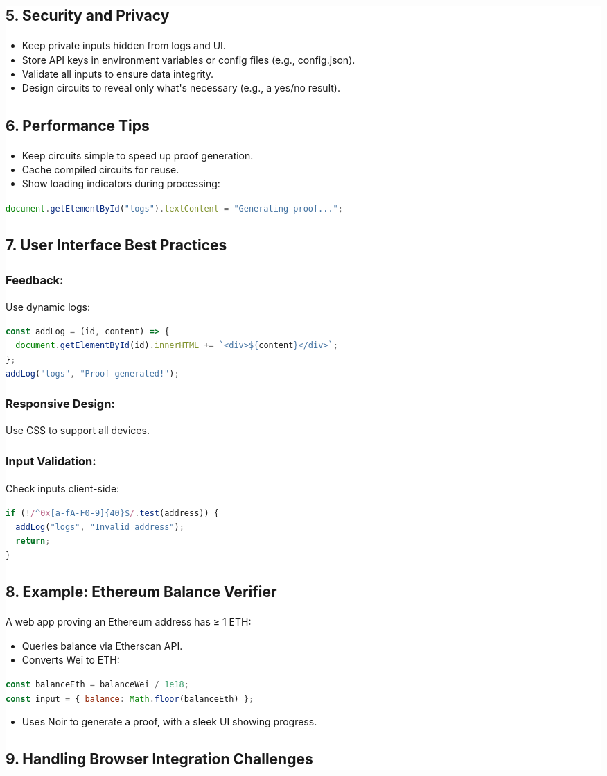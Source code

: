 ## 5. Security and Privacy

- Keep private inputs hidden from logs and UI.
- Store API keys in environment variables or config files (e.g., config.json).
- Validate all inputs to ensure data integrity.
- Design circuits to reveal only what's necessary (e.g., a yes/no result).

## 6. Performance Tips

- Keep circuits simple to speed up proof generation.
- Cache compiled circuits for reuse.
- Show loading indicators during processing:
```javascript
document.getElementById("logs").textContent = "Generating proof...";
```

## 7. User Interface Best Practices

### Feedback:
Use dynamic logs:
```javascript
const addLog = (id, content) => {
  document.getElementById(id).innerHTML += `<div>${content}</div>`;
};
addLog("logs", "Proof generated!");
```

### Responsive Design:
Use CSS to support all devices.

### Input Validation:
Check inputs client-side:
```javascript
if (!/^0x[a-fA-F0-9]{40}$/.test(address)) {
  addLog("logs", "Invalid address");
  return;
}
```

## 8. Example: Ethereum Balance Verifier

A web app proving an Ethereum address has ≥ 1 ETH:
- Queries balance via Etherscan API.
- Converts Wei to ETH:
```javascript
const balanceEth = balanceWei / 1e18;
const input = { balance: Math.floor(balanceEth) };
```
- Uses Noir to generate a proof, with a sleek UI showing progress.

## 9. Handling Browser Integration Challenges

